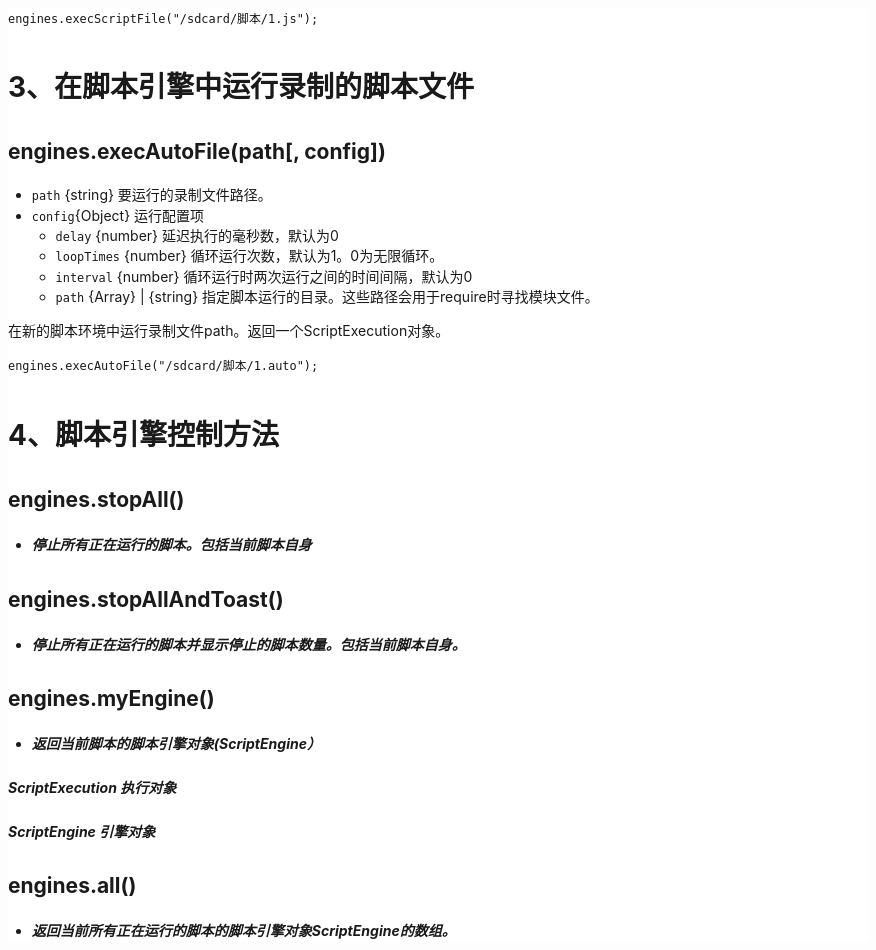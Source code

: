 ```
engines.execScriptFile("/sdcard/脚本/1.js");
```



# 3、在脚本引擎中运行录制的脚本文件



## engines.execAutoFile(path[, config\])

- `path` {string} 要运行的录制文件路径。
- `config`{Object} 运行配置项
  - `delay` {number} 延迟执行的毫秒数，默认为0
  - `loopTimes` {number} 循环运行次数，默认为1。0为无限循环。
  - `interval` {number} 循环运行时两次运行之间的时间间隔，默认为0
  - `path` {Array} | {string} 指定脚本运行的目录。这些路径会用于require时寻找模块文件。

在新的脚本环境中运行录制文件path。返回一个ScriptExecution对象。

```
engines.execAutoFile("/sdcard/脚本/1.auto");
```



# 4、脚本引擎控制方法



## engines.stopAll()

- ##### 停止所有正在运行的脚本。包括当前脚本自身



## engines.stopAllAndToast()

- ##### 停止所有正在运行的脚本并显示停止的脚本数量。包括当前脚本自身。



## engines.myEngine()

- ##### 返回当前脚本的脚本引擎对象(ScriptEngine）

##### ScriptExecution  执行对象

##### ScriptEngine        引擎对象



## engines.all()

- ##### 返回当前所有正在运行的脚本的脚本引擎对象ScriptEngine的数组。
